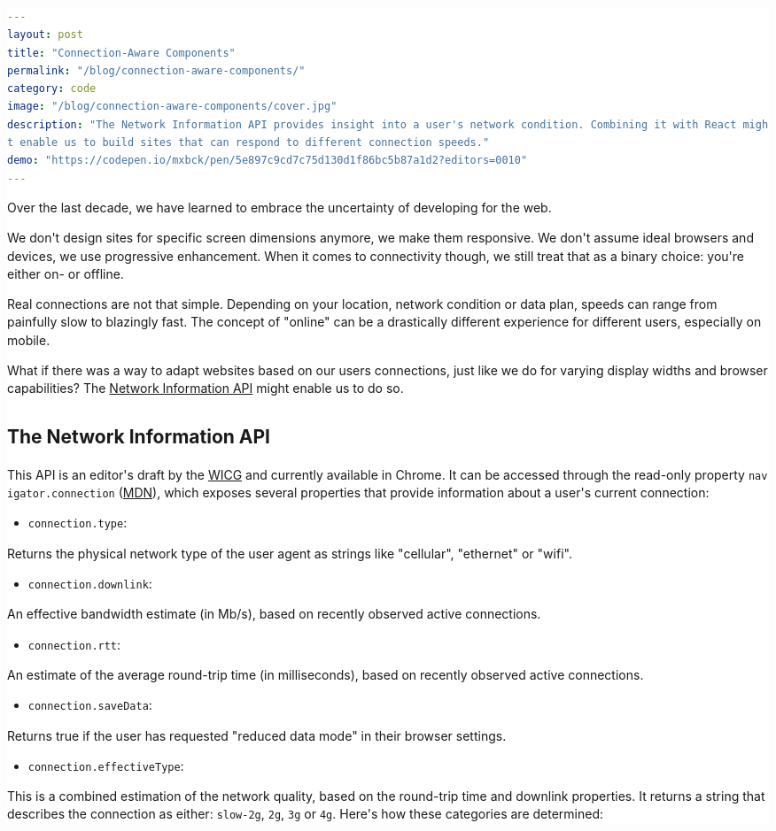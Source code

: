 ```yaml
---
layout: post
title: "Connection-Aware Components"
permalink: "/blog/connection-aware-components/"
category: code
image: "/blog/connection-aware-components/cover.jpg"
description: "The Network Information API provides insight into a user's network condition. Combining it with React might enable us to build sites that can respond to different connection speeds."
demo: "https://codepen.io/mxbck/pen/5e897c9cd7c75d130d1f86bc5b87a1d2?editors=0010"
---
```


<p class="lead">Over the last decade, we have learned to embrace the uncertainty of developing for the web.</p>

We don't design sites for specific screen dimensions anymore, we make them responsive. We don't assume ideal browsers and devices, we use progressive enhancement. When it comes to connectivity though, we still treat that as a binary choice: you're either on- or offline.

Real connections are not that simple. Depending on your location, network condition or data plan, speeds can range from painfully slow to blazingly fast. The concept of "online" can be a drastically different experience for different users, especially on mobile.

What if there was a way to adapt websites based on our users connections, just like we do for varying display widths and browser capabilities? The [Network Information API](https://wicg.github.io/netinfo/) might enable us to do so.

## The Network Information API

This API is an editor's draft by the <a href="https://wicg.io/" title="Web Incubator Community Group">WICG</a> and currently available in Chrome. It can be accessed through the read-only property `navigator.connection` ([MDN](https://developer.mozilla.org/en-US/docs/Web/API/Navigator/connection)), which exposes several properties that provide information about a user's current connection:

* `connection.type`:

Returns the physical network type of the user agent as strings like "cellular", "ethernet" or "wifi".

* `connection.downlink`:

An effective bandwidth estimate (in Mb/s), based on recently observed active connections.

* `connection.rtt`:

An estimate of the average round-trip time (in milliseconds), based on recently observed active connections.

* `connection.saveData`:

Returns true if the user has requested "reduced data mode" in their browser settings.

* `connection.effectiveType`:

This is a combined estimation of the network quality, based on the round-trip time and downlink properties. It returns a string that describes the connection as either: `slow-2g`, `2g`, `3g` or `4g`. Here's how these categories are determined:
